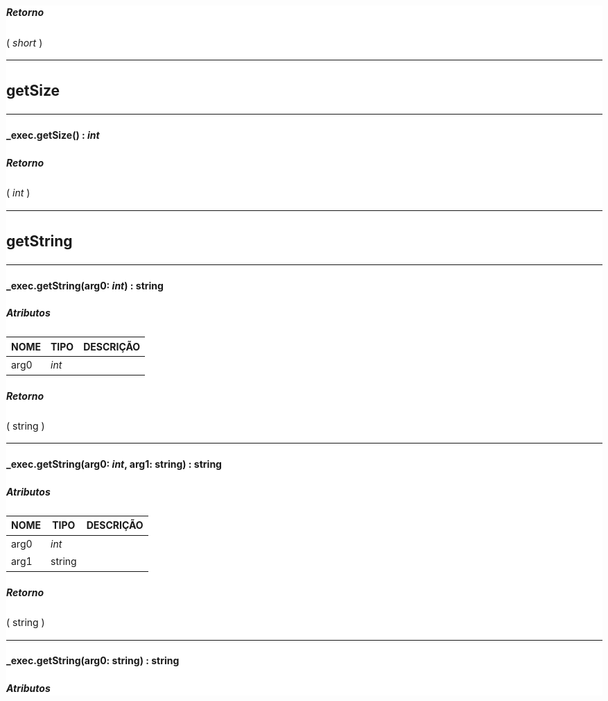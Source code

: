 ##### Retorno

( _short_ )


---

## getSize

---

#### _exec.getSize() : _int_
##### Retorno

( _int_ )


---

## getString

---

#### _exec.getString(arg0: _int_) : string
##### Atributos

| NOME | TIPO | DESCRIÇÃO |
|---|---|---|
| arg0 | _int_ |   |

##### Retorno

( string )


---

#### _exec.getString(arg0: _int_, arg1: string) : string
##### Atributos

| NOME | TIPO | DESCRIÇÃO |
|---|---|---|
| arg0 | _int_ |   |
| arg1 | string |   |

##### Retorno

( string )


---

#### _exec.getString(arg0: string) : string
##### Atributos
